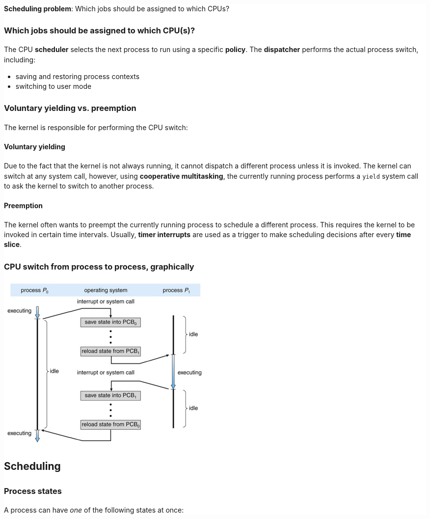 **Scheduling problem**: Which jobs should be assigned to which CPUs?

### Which jobs should be assigned to which CPU(s)?

The CPU **scheduler** selects the next process to run using a specific **policy**.
The **dispatcher** performs the actual process switch, including:

- saving and restoring process contexts
- switching to user mode

### Voluntary yielding vs. preemption

The kernel is responsible for performing the CPU switch:

#### Voluntary yielding

Due to the fact that the kernel is not always running, it cannot dispatch a different process unless it is invoked.
The kernel can switch at any system call, however, using **cooperative multitasking**, the currently running process performs a `yield` system call to ask the kernel to switch to another process.

#### Preemption

The kernel often wants to preempt the currently running process to schedule a different process. This requires the kernel to be invoked in certain time intervals. Usually, **timer interrupts** are used as a trigger to make scheduling decisions after every **time slice**.

### CPU switch from process to process, graphically

![Sequence diagram of a process switch](img/06-process-switch.png)

## Scheduling

### Process states

A process can have _one_ of the following states at once:
